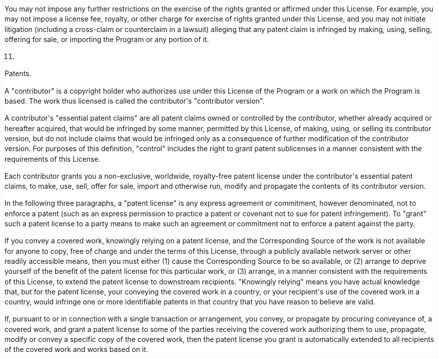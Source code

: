   
You may not impose any further restrictions on the exercise of the rights granted
or affirmed under this License. For example, you may not impose a license fee,
royalty, or other charge for exercise of rights granted under this License, and
you may not initiate litigation (including a cross-claim or counterclaim in a
lawsuit) alleging that any patent claim is infringed by making, using, selling,
offering for sale, or importing the Program or any portion of it.

   11.
Patents.

   A "contributor" is a copyright holder who authorizes use under this
License of the Program or a work on which the Program is based. The work thus
licensed is called the contributor's "contributor version".

   A contributor's
"essential patent claims" are all patent claims owned or controlled by the
contributor, whether already acquired or hereafter acquired, that would be
infringed by some manner, permitted by this License, of making, using, or selling
its contributor version, but do not include claims that would be infringed only
as a consequence of further modification of the contributor version. For purposes
of this definition, "control" includes the right to grant patent sublicenses in a
manner consistent with the requirements of this License.

   Each contributor
grants you a non-exclusive, worldwide, royalty-free patent license under the
contributor's essential patent claims, to make, use, sell, offer for sale, import
and otherwise run, modify and propagate the contents of its contributor
version.

   In the following three paragraphs, a "patent license" is any express
agreement or commitment, however denominated, not to enforce a patent (such as an
express permission to practice a patent or covenant not to sue for patent
infringement). To "grant" such a patent license to a party means to make such an
agreement or commitment not to enforce a patent against the party.

   If you
convey a covered work, knowingly relying on a patent license, and the
Corresponding Source of the work is not available for anyone to copy, free of
charge and under the terms of this License, through a publicly available network
server or other readily accessible means, then you must either (1) cause the
Corresponding Source to be so available, or (2) arrange to deprive yourself of
the benefit of the patent license for this particular work, or (3) arrange, in a
manner consistent with the requirements of this License, to extend the patent
license to downstream recipients. "Knowingly relying" means you have actual
knowledge that, but for the patent license, your conveying the covered work in a
country, or your recipient's use of the covered work in a country, would infringe
one or more identifiable patents in that country that you have reason to believe
are valid.

   If, pursuant to or in connection with a single transaction or
arrangement, you convey, or propagate by procuring conveyance of, a covered work,
and grant a patent license to some of the parties receiving the covered work
authorizing them to use, propagate, modify or convey a specific copy of the
covered work, then the patent license you grant is automatically extended to all
recipients of the covered work and works based on it.
